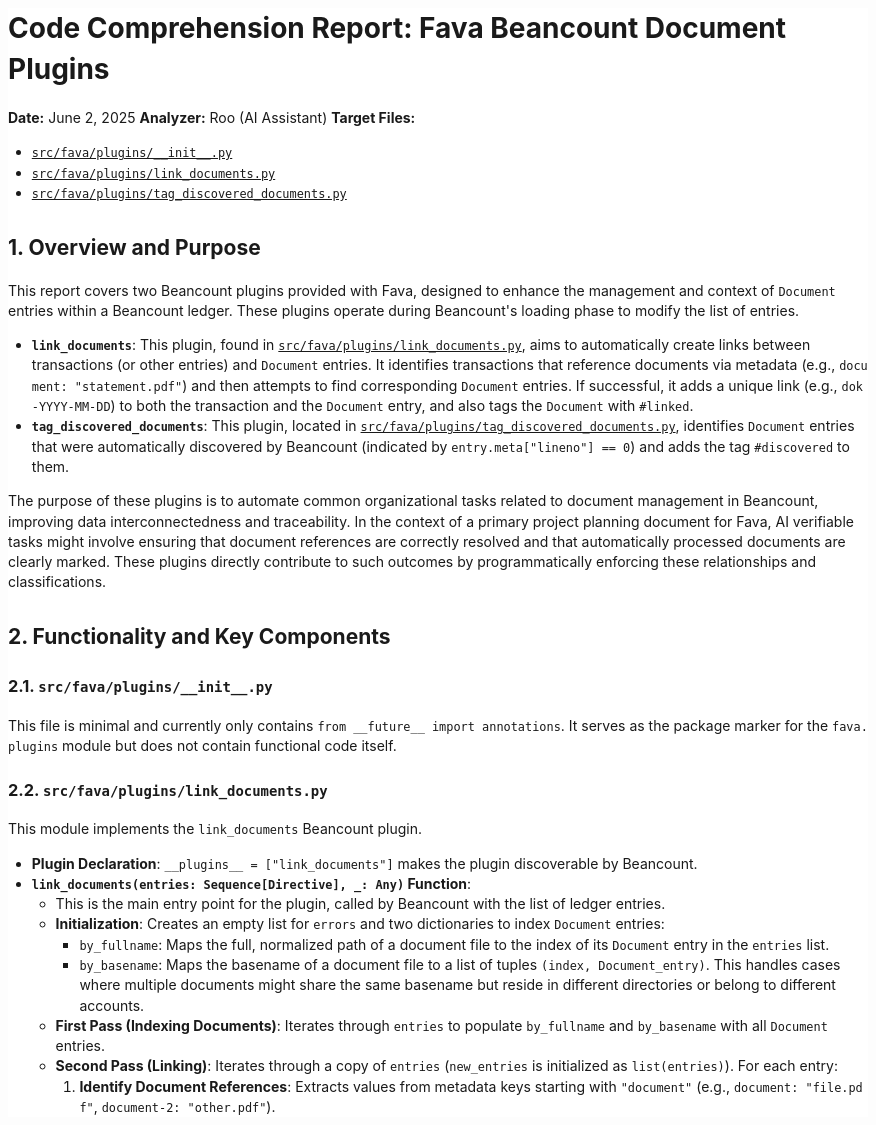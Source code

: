 # Code Comprehension Report: Fava Beancount Document Plugins

**Date:** June 2, 2025
**Analyzer:** Roo (AI Assistant)
**Target Files:**
*   [`src/fava/plugins/__init__.py`](src/fava/plugins/__init__.py)
*   [`src/fava/plugins/link_documents.py`](src/fava/plugins/link_documents.py)
*   [`src/fava/plugins/tag_discovered_documents.py`](src/fava/plugins/tag_discovered_documents.py)

## 1. Overview and Purpose

This report covers two Beancount plugins provided with Fava, designed to enhance the management and context of `Document` entries within a Beancount ledger. These plugins operate during Beancount's loading phase to modify the list of entries.

*   **`link_documents`**: This plugin, found in [`src/fava/plugins/link_documents.py`](src/fava/plugins/link_documents.py), aims to automatically create links between transactions (or other entries) and `Document` entries. It identifies transactions that reference documents via metadata (e.g., `document: "statement.pdf"`) and then attempts to find corresponding `Document` entries. If successful, it adds a unique link (e.g., `dok-YYYY-MM-DD`) to both the transaction and the `Document` entry, and also tags the `Document` with `#linked`.
*   **`tag_discovered_documents`**: This plugin, located in [`src/fava/plugins/tag_discovered_documents.py`](src/fava/plugins/tag_discovered_documents.py), identifies `Document` entries that were automatically discovered by Beancount (indicated by `entry.meta["lineno"] == 0`) and adds the tag `#discovered` to them.

The purpose of these plugins is to automate common organizational tasks related to document management in Beancount, improving data interconnectedness and traceability. In the context of a primary project planning document for Fava, AI verifiable tasks might involve ensuring that document references are correctly resolved and that automatically processed documents are clearly marked. These plugins directly contribute to such outcomes by programmatically enforcing these relationships and classifications.

## 2. Functionality and Key Components

### 2.1. `src/fava/plugins/__init__.py`

This file is minimal and currently only contains `from __future__ import annotations`. It serves as the package marker for the `fava.plugins` module but does not contain functional code itself.

### 2.2. `src/fava/plugins/link_documents.py`

This module implements the `link_documents` Beancount plugin.

*   **Plugin Declaration**: `__plugins__ = ["link_documents"]` makes the plugin discoverable by Beancount.
*   **`link_documents(entries: Sequence[Directive], _: Any)` Function**:
    *   This is the main entry point for the plugin, called by Beancount with the list of ledger entries.
    *   **Initialization**: Creates an empty list for `errors` and two dictionaries to index `Document` entries:
        *   `by_fullname`: Maps the full, normalized path of a document file to the index of its `Document` entry in the `entries` list.
        *   `by_basename`: Maps the basename of a document file to a list of tuples `(index, Document_entry)`. This handles cases where multiple documents might share the same basename but reside in different directories or belong to different accounts.
    *   **First Pass (Indexing Documents)**: Iterates through `entries` to populate `by_fullname` and `by_basename` with all `Document` entries.
    *   **Second Pass (Linking)**: Iterates through a copy of `entries` (`new_entries` is initialized as `list(entries)`). For each entry:
        1.  **Identify Document References**: Extracts values from metadata keys starting with `"document"` (e.g., `document: "file.pdf"`, `document-2: "other.pdf"`).